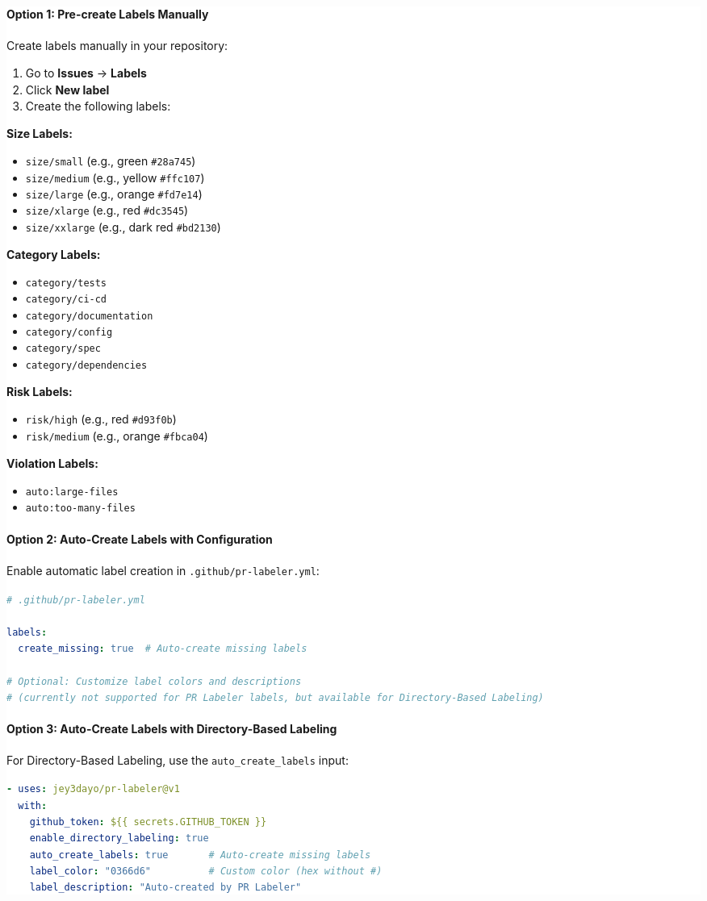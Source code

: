 #### Option 1: Pre-create Labels Manually

Create labels manually in your repository:

1. Go to **Issues** → **Labels**
2. Click **New label**
3. Create the following labels:

**Size Labels:**

- `size/small` (e.g., green `#28a745`)
- `size/medium` (e.g., yellow `#ffc107`)
- `size/large` (e.g., orange `#fd7e14`)
- `size/xlarge` (e.g., red `#dc3545`)
- `size/xxlarge` (e.g., dark red `#bd2130`)

**Category Labels:**

- `category/tests`
- `category/ci-cd`
- `category/documentation`
- `category/config`
- `category/spec`
- `category/dependencies`

**Risk Labels:**

- `risk/high` (e.g., red `#d93f0b`)
- `risk/medium` (e.g., orange `#fbca04`)

**Violation Labels:**

- `auto:large-files`
- `auto:too-many-files`

#### Option 2: Auto-Create Labels with Configuration

Enable automatic label creation in `.github/pr-labeler.yml`:

```yaml
# .github/pr-labeler.yml

labels:
  create_missing: true  # Auto-create missing labels

# Optional: Customize label colors and descriptions
# (currently not supported for PR Labeler labels, but available for Directory-Based Labeling)
```

#### Option 3: Auto-Create Labels with Directory-Based Labeling

For Directory-Based Labeling, use the `auto_create_labels` input:

```yaml
- uses: jey3dayo/pr-labeler@v1
  with:
    github_token: ${{ secrets.GITHUB_TOKEN }}
    enable_directory_labeling: true
    auto_create_labels: true       # Auto-create missing labels
    label_color: "0366d6"          # Custom color (hex without #)
    label_description: "Auto-created by PR Labeler"
```
